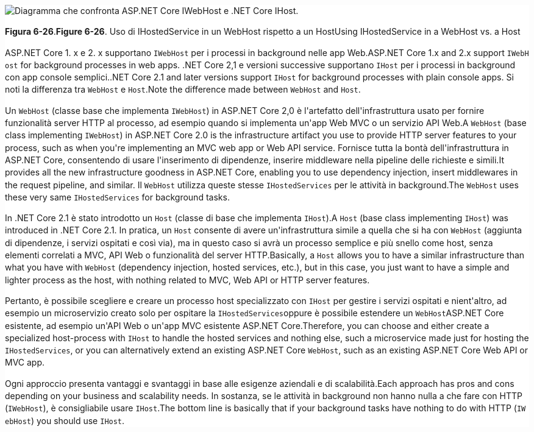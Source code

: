 ![Diagramma che confronta ASP.NET Core IWebHost e .NET Core IHost.](./media/background-tasks-with-ihostedservice/ihosted-service-webhost-vs-host.png)

<span data-ttu-id="1e59c-111">**Figura 6-26**.</span><span class="sxs-lookup"><span data-stu-id="1e59c-111">**Figure 6-26**.</span></span> <span data-ttu-id="1e59c-112">Uso di IHostedService in un WebHost rispetto a un Host</span><span class="sxs-lookup"><span data-stu-id="1e59c-112">Using IHostedService in a WebHost vs. a Host</span></span>

<span data-ttu-id="1e59c-113">ASP.NET Core 1. x e 2. x supportano `IWebHost` per i processi in background nelle app Web.</span><span class="sxs-lookup"><span data-stu-id="1e59c-113">ASP.NET Core 1.x and 2.x support `IWebHost` for background processes in web apps.</span></span> <span data-ttu-id="1e59c-114">.NET Core 2,1 e versioni successive supportano `IHost` per i processi in background con app console semplici.</span><span class="sxs-lookup"><span data-stu-id="1e59c-114">.NET Core 2.1 and later versions support `IHost` for background processes with plain console apps.</span></span> <span data-ttu-id="1e59c-115">Si noti la differenza tra `WebHost` e `Host`.</span><span class="sxs-lookup"><span data-stu-id="1e59c-115">Note the difference made between `WebHost` and `Host`.</span></span>

<span data-ttu-id="1e59c-116">Un `WebHost` (classe base che implementa `IWebHost`) in ASP.NET Core 2,0 è l'artefatto dell'infrastruttura usato per fornire funzionalità server HTTP al processo, ad esempio quando si implementa un'app Web MVC o un servizio API Web.</span><span class="sxs-lookup"><span data-stu-id="1e59c-116">A `WebHost` (base class implementing `IWebHost`) in ASP.NET Core 2.0 is the infrastructure artifact you use to provide HTTP server features to your process, such as when you're implementing an MVC web app or Web API service.</span></span> <span data-ttu-id="1e59c-117">Fornisce tutta la bontà dell'infrastruttura in ASP.NET Core, consentendo di usare l'inserimento di dipendenze, inserire middleware nella pipeline delle richieste e simili.</span><span class="sxs-lookup"><span data-stu-id="1e59c-117">It provides all the new infrastructure goodness in ASP.NET Core, enabling you to use dependency injection, insert middlewares in the request pipeline, and similar.</span></span> <span data-ttu-id="1e59c-118">Il `WebHost` utilizza queste stesse `IHostedServices` per le attività in background.</span><span class="sxs-lookup"><span data-stu-id="1e59c-118">The `WebHost` uses these very same `IHostedServices` for background tasks.</span></span>

<span data-ttu-id="1e59c-119">In .NET Core 2.1 è stato introdotto un `Host` (classe di base che implementa `IHost`).</span><span class="sxs-lookup"><span data-stu-id="1e59c-119">A `Host` (base class implementing `IHost`) was introduced in .NET Core 2.1.</span></span> <span data-ttu-id="1e59c-120">In pratica, un `Host` consente di avere un'infrastruttura simile a quella che si ha con `WebHost` (aggiunta di dipendenze, i servizi ospitati e così via), ma in questo caso si avrà un processo semplice e più snello come host, senza elementi correlati a MVC, API Web o funzionalità del server HTTP.</span><span class="sxs-lookup"><span data-stu-id="1e59c-120">Basically, a `Host` allows you to have a similar infrastructure than what you have with `WebHost` (dependency injection, hosted services, etc.), but in this case, you just want to have a simple and lighter process as the host, with nothing related to MVC, Web API or HTTP server features.</span></span>

<span data-ttu-id="1e59c-121">Pertanto, è possibile scegliere e creare un processo host specializzato con `IHost` per gestire i servizi ospitati e nient'altro, ad esempio un microservizio creato solo per ospitare la `IHostedServices`oppure è possibile estendere un `WebHost`ASP.NET Core esistente, ad esempio un'API Web o un'app MVC esistente ASP.NET Core.</span><span class="sxs-lookup"><span data-stu-id="1e59c-121">Therefore, you can choose and either create a specialized host-process with `IHost` to handle the hosted services and nothing else, such a microservice made just for hosting the `IHostedServices`, or you can alternatively extend an existing ASP.NET Core `WebHost`, such as an existing ASP.NET Core Web API or MVC app.</span></span>

<span data-ttu-id="1e59c-122">Ogni approccio presenta vantaggi e svantaggi in base alle esigenze aziendali e di scalabilità.</span><span class="sxs-lookup"><span data-stu-id="1e59c-122">Each approach has pros and cons depending on your business and scalability needs.</span></span> <span data-ttu-id="1e59c-123">In sostanza, se le attività in background non hanno nulla a che fare con HTTP (`IWebHost`), è consigliabile usare `IHost`.</span><span class="sxs-lookup"><span data-stu-id="1e59c-123">The bottom line is basically that if your background tasks have nothing to do with HTTP (`IWebHost`) you should use `IHost`.</span></span>
